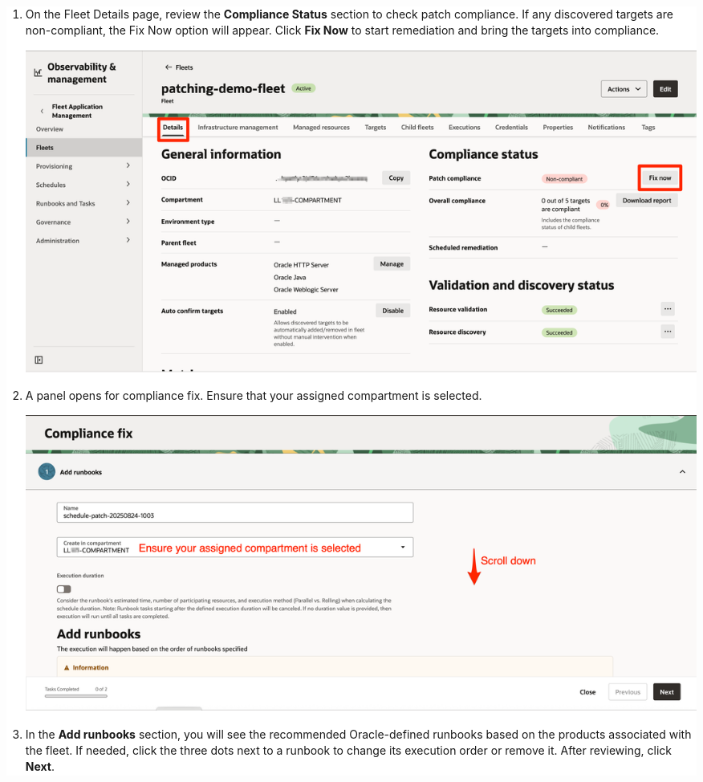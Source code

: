 1. On the Fleet Details page, review the **Compliance Status** section to check patch compliance. If any discovered targets are non-compliant, the Fix Now option will appear. Click **Fix Now** to start remediation and bring the targets into compliance.

	![middleware-fleet-fix-now-option](images/middleware-fleet-fix-now-option.png " ")

2. A panel opens for compliance fix. Ensure that your assigned compartment is selected.

	![middleware-fleet-fix-now-basic-details](images/middleware-fleet-fix-now-basic-details.png " ")

3. In the **Add runbooks** section, you will see the recommended Oracle-defined runbooks based on the products associated with the fleet. If needed, click the three dots next to a runbook to change its execution order or remove it. After reviewing, click **Next**.
